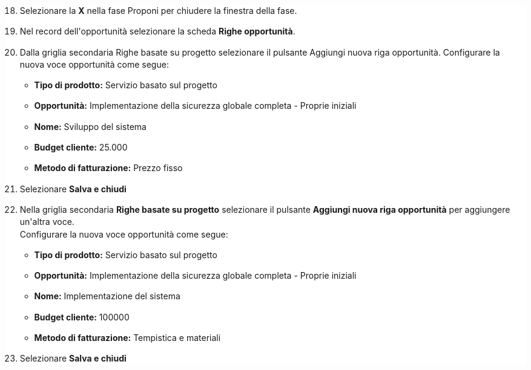 18. Selezionare la **X** nella fase Proponi per chiudere la finestra della fase. 

19. Nel record dell'opportunità selezionare la scheda **Righe opportunità**.

20. Dalla griglia secondaria Righe basate su progetto selezionare il pulsante Aggiungi nuova riga opportunità. Configurare la nuova voce opportunità come segue:

    - **Tipo di prodotto:** Servizio basato sul progetto

    - **Opportunità:** Implementazione della sicurezza globale completa - Proprie iniziali

    - **Nome:** Sviluppo del sistema

    - **Budget cliente:** 25.000

    - **Metodo di fatturazione:** Prezzo fisso

21. Selezionare **Salva e chiudi**

22. Nella griglia secondaria **Righe basate su progetto** selezionare il pulsante **Aggiungi nuova riga opportunità** per aggiungere un'altra voce.   
‎Configurare la nuova voce opportunità come segue:

    - **Tipo di prodotto:** Servizio basato sul progetto

    - **Opportunità:** Implementazione della sicurezza globale completa - Proprie iniziali

    - **Nome:** Implementazione del sistema 

    - **Budget cliente:** 100000 

    - **Metodo di fatturazione:** Tempistica e materiali

23. Selezionare **Salva e chiudi**
